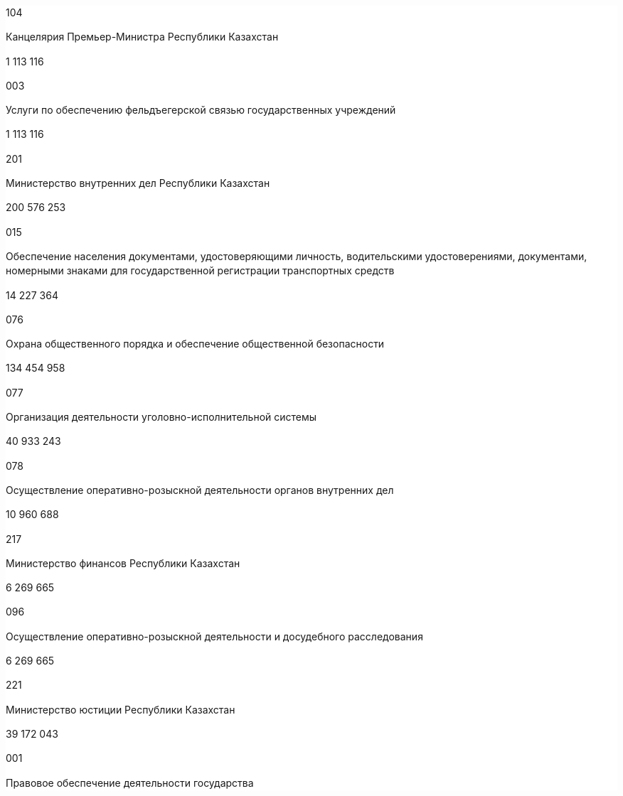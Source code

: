104

Канцелярия Премьер-Министра Республики Казахстан

1 113 116

003

Услуги по обеспечению фельдъегерской связью государственных учреждений

1 113 116

201

Министерство внутренних дел Республики Казахстан

200 576 253

015

Обеспечение населения документами, удостоверяющими личность, водительскими удостоверениями, документами, номерными знаками для государственной регистрации транспортных средств

14 227 364

076

Охрана общественного порядка и обеспечение общественной безопасности

134 454 958

077

Организация деятельности уголовно-исполнительной системы

40 933 243

078

Осуществление оперативно-розыскной деятельности органов внутренних дел

10 960 688

217

Министерство финансов Республики Казахстан

6 269 665

096

Осуществление оперативно-розыскной деятельности и досудебного расследования 

6 269 665

221

Министерство юстиции Республики Казахстан

39 172 043

001

Правовое обеспечение деятельности государства 

